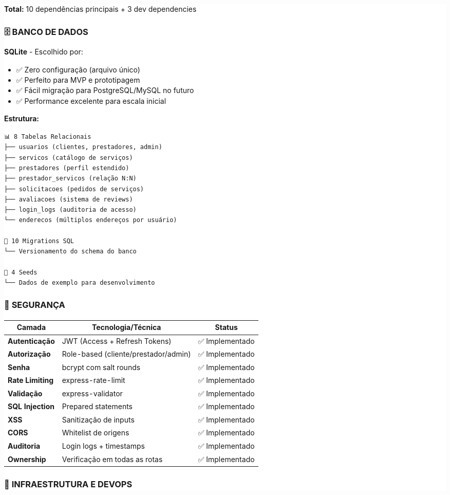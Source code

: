 **Total:** 10 dependências principais + 3 dev dependencies

### 🗄️ **BANCO DE DADOS**

**SQLite** - Escolhido por:
- ✅ Zero configuração (arquivo único)
- ✅ Perfeito para MVP e prototipagem
- ✅ Fácil migração para PostgreSQL/MySQL no futuro
- ✅ Performance excelente para escala inicial

**Estrutura:**
```
📊 8 Tabelas Relacionais
├── usuarios (clientes, prestadores, admin)
├── servicos (catálogo de serviços)
├── prestadores (perfil estendido)
├── prestador_servicos (relação N:N)
├── solicitacoes (pedidos de serviços)
├── avaliacoes (sistema de reviews)
├── login_logs (auditoria de acesso)
└── enderecos (múltiplos endereços por usuário)

📝 10 Migrations SQL
└── Versionamento do schema do banco

🌱 4 Seeds
└── Dados de exemplo para desenvolvimento
```

### 🔐 **SEGURANÇA**

| Camada | Tecnologia/Técnica | Status |
|--------|-------------------|--------|
| **Autenticação** | JWT (Access + Refresh Tokens) | ✅ Implementado |
| **Autorização** | Role-based (cliente/prestador/admin) | ✅ Implementado |
| **Senha** | bcrypt com salt rounds | ✅ Implementado |
| **Rate Limiting** | express-rate-limit | ✅ Implementado |
| **Validação** | express-validator | ✅ Implementado |
| **SQL Injection** | Prepared statements | ✅ Implementado |
| **XSS** | Sanitização de inputs | ✅ Implementado |
| **CORS** | Whitelist de origens | ✅ Implementado |
| **Auditoria** | Login logs + timestamps | ✅ Implementado |
| **Ownership** | Verificação em todas as rotas | ✅ Implementado |

### 🎯 **INFRAESTRUTURA E DEVOPS**
